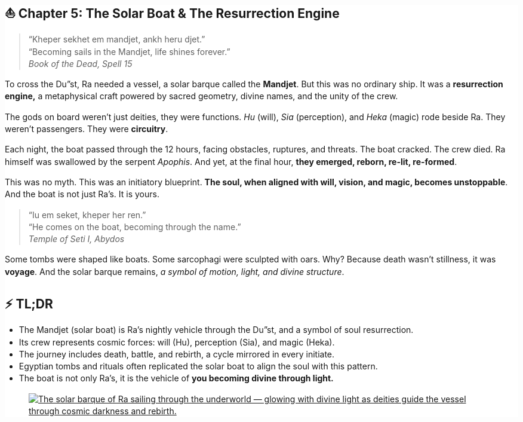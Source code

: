 
<section class="section-block">
  <h2 class="section-heading">⛵ Chapter 5: The Solar Boat & The Resurrection Engine</h2>

  <blockquote class="blockquote">
    <span class="egyptian-script">&ldquo;Kheper sekhet em mandjet, ankh heru djet.&rdquo;</span><br>
    <span>&ldquo;Becoming sails in the Mandjet, life shines forever.&rdquo;</span><br>
    <cite> Book of the Dead, Spell 15</cite>
  </blockquote>

  <p>To cross the Du&rdquo;st, Ra needed a vessel, a solar barque called the <strong>Mandjet</strong>. But this was no ordinary ship. It was a <strong>resurrection engine,</strong> a metaphysical craft powered by sacred geometry, divine names, and the unity of the crew.</p>

  <p>The gods on board weren&rsquo;t just deities, they were functions. <em>Hu</em> (will), <em>Sia</em> (perception), and <em>Heka</em> (magic) rode beside Ra. They weren&rsquo;t passengers. They were <strong>circuitry</strong>.</p>

  <p>Each night, the boat passed through the 12 hours, facing obstacles, ruptures, and threats. The boat cracked. The crew died. Ra himself was swallowed by the serpent <em>Apophis</em>. And yet, at the final hour, <strong>they emerged, reborn, re-lit, re-formed</strong>.</p>

  <p>This was no myth. This was an initiatory blueprint. <strong>The soul, when aligned with will, vision, and magic, becomes unstoppable</strong>. And the boat is not just Ra&rsquo;s. It is yours.</p>

  <blockquote class="blockquote">
    <span class="egyptian-script">&ldquo;Iu em seket, kheper her ren.&rdquo;</span><br>
    <span>&ldquo;He comes on the boat, becoming through the name.&rdquo;</span><br>
    <cite> Temple of Seti I, Abydos</cite>
  </blockquote>

  <p>Some tombs were shaped like boats. Some sarcophagi were sculpted with oars. Why? Because death wasn&rsquo;t stillness, it was <strong>voyage</strong>. And the solar barque remains, <em>a symbol of motion, light, and divine structure</em>.</p>
</section>

<section class="section-block">
  
  <h2 class="section-heading">⚡ TL;DR</h2>
  <ul class="list-emoji">
    <li>The Mandjet (solar boat) is Ra&rsquo;s nightly vehicle through the Du&rdquo;st, and a symbol of soul resurrection.</li>
    <li>Its crew represents cosmic forces: will (Hu), perception (Sia), and magic (Heka).</li>
    <li>The journey includes death, battle, and rebirth, a cycle mirrored in every initiate.</li>
    <li>Egyptian tombs and rituals often replicated the solar boat to align the soul with this pattern.</li>
    <li>The boat is not only Ra&rsquo;s, it is the vehicle of <strong>you becoming divine through light.</strong></li>
  </ul>
</section>


<figure class="image-block">
  <a href="{{ imgBase }}/{{ imgPrefix }}solar-boat-amduat-journey.jpg" target="_blank" rel="noopener noreferrer">
    <picture>
      <source srcset="{{ imgBase }}/{{ imgPrefix }}solar-boat-amduat-journey.webp" type="image/webp">
      <img
        src="{{ imgBase }}/{{ imgPrefix }}solar-boat-amduat-journey.jpg"
        alt="The solar barque of Ra sailing through the underworld — glowing with divine light as deities guide the vessel through cosmic darkness and rebirth."
        class="image-gnostic"
        loading="lazy"
      >
    </picture>
  </a>
  <figcaption class="caption-gnostic">